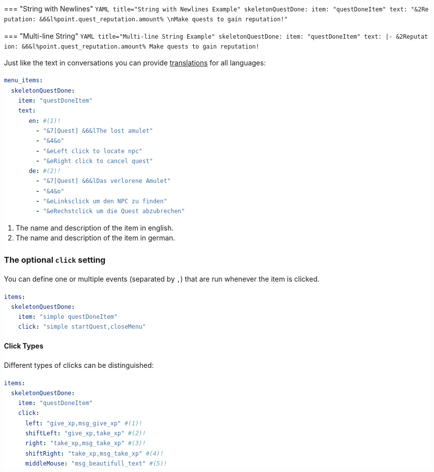 === "String with Newlines"
    ``` YAML title="String with Newlines Example"
    skeletonQuestDone:
      item: "questDoneItem"
      text: "&2Reputation: &6&l%point.quest_reputation.amount% \nMake quests to gain reputation!"
    ```

=== "Multi-line String"
    ``` YAML title="Multi-line String Example"
    skeletonQuestDone:
      item: "questDoneItem"
      text: |-
        &2Reputation: &6&l%point.quest_reputation.amount%
        Make quests to gain reputation!
    ```

Just like the text in conversations you can provide [translations](../../Features/Conversations.md#translations) for all languages:
``` YAML title="Translation Example"
menu_items:
  skeletonQuestDone:
    item: "questDoneItem"
    text:
       en: #(1)!
         - "&7[Quest] &6&lThe lost amulet"
         - "&4&o"
         - "&eLeft click to locate npc"
         - "&eRight click to cancel quest"
       de: #(2)!
         - "&7[Quest] &6&lDas verlorene Amulet"
         - "&4&o"
         - "&eLinksclick um den NPC zu finden"
         - "&eRechstclick um die Quest abzubrechen"
```

1. The name and description of the item in english.
2. The name and description of the item in german.

### The optional `click` setting
You can define one or multiple events (separated by `,`) that are run whenever the item is clicked.    
``` YAML title="Example"
items:
  skeletonQuestDone:
    item: "simple questDoneItem"
    click: "simple startQuest,closeMenu"
```

#### Click Types
Different types of clicks can be distinguished:

``` YAML title="Click Types Example"
items:
  skeletonQuestDone:
    item: "questDoneItem"
    click:
      left: "give_xp,msg_give_xp" #(1)!
      shiftLeft: "give_xp,take_xp" #(2)!
      right: "take_xp,msg_take_xp" #(3)! 
      shiftRight: "take_xp,msg_take_xp" #(4)!
      middleMouse: "msg_beautifull_text" #(5)!
```
